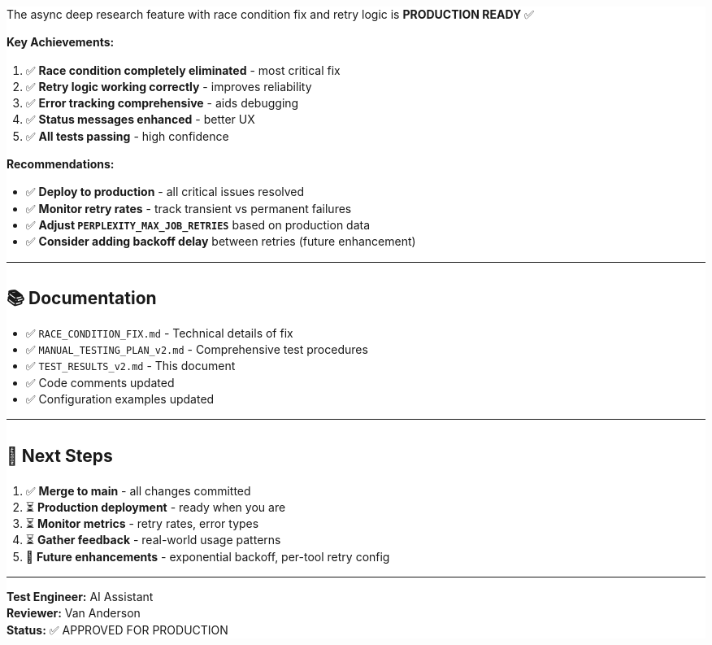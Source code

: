 The async deep research feature with race condition fix and retry logic is **PRODUCTION READY** ✅

**Key Achievements:**
1. ✅ **Race condition completely eliminated** - most critical fix
2. ✅ **Retry logic working correctly** - improves reliability
3. ✅ **Error tracking comprehensive** - aids debugging
4. ✅ **Status messages enhanced** - better UX
5. ✅ **All tests passing** - high confidence

**Recommendations:**
- ✅ **Deploy to production** - all critical issues resolved
- ✅ **Monitor retry rates** - track transient vs permanent failures
- ✅ **Adjust `PERPLEXITY_MAX_JOB_RETRIES`** based on production data
- ✅ **Consider adding backoff delay** between retries (future enhancement)

---

## 📚 **Documentation**

- ✅ `RACE_CONDITION_FIX.md` - Technical details of fix
- ✅ `MANUAL_TESTING_PLAN_v2.md` - Comprehensive test procedures
- ✅ `TEST_RESULTS_v2.md` - This document
- ✅ Code comments updated
- ✅ Configuration examples updated

---

## 🚀 **Next Steps**

1. ✅ **Merge to main** - all changes committed
2. ⏳ **Production deployment** - ready when you are
3. ⏳ **Monitor metrics** - retry rates, error types
4. ⏳ **Gather feedback** - real-world usage patterns
5. 🔮 **Future enhancements** - exponential backoff, per-tool retry config

---

**Test Engineer:** AI Assistant  
**Reviewer:** Van Anderson  
**Status:** ✅ APPROVED FOR PRODUCTION

